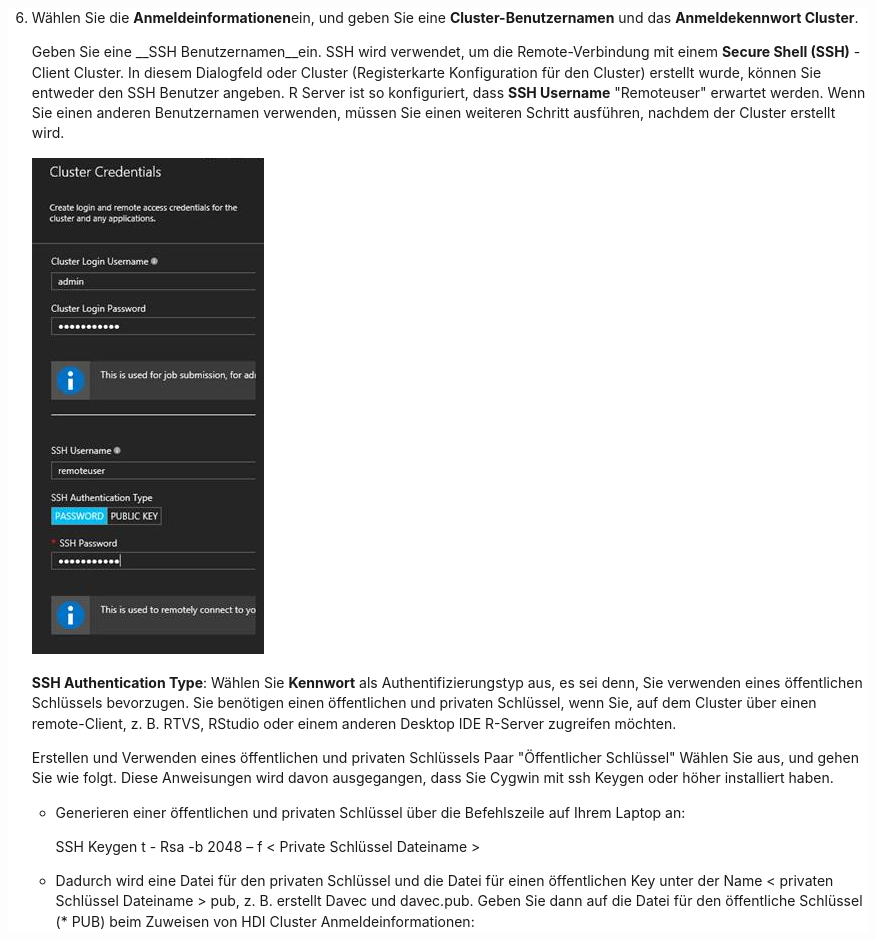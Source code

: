 6. Wählen Sie die **Anmeldeinformationen**ein, und geben Sie eine **Cluster-Benutzernamen** und das **Anmeldekennwort Cluster**.

    Geben Sie eine __SSH Benutzernamen__ein.  SSH wird verwendet, um die Remote-Verbindung mit einem __Secure Shell (SSH)__ -Client Cluster. In diesem Dialogfeld oder Cluster (Registerkarte Konfiguration für den Cluster) erstellt wurde, können Sie entweder den SSH Benutzer angeben. R Server ist so konfiguriert, dass __SSH Username__ "Remoteuser" erwartet werden.  Wenn Sie einen anderen Benutzernamen verwenden, müssen Sie einen weiteren Schritt ausführen, nachdem der Cluster erstellt wird.
    
    ![Anmeldeinformationen blade](./media/hdinsight-getting-started-with-r/clustercredentials.png)

    __SSH Authentication Type__: Wählen Sie __Kennwort__ als Authentifizierungstyp aus, es sei denn, Sie verwenden eines öffentlichen Schlüssels bevorzugen.  Sie benötigen einen öffentlichen und privaten Schlüssel, wenn Sie, auf dem Cluster über einen remote-Client, z. B. RTVS, RStudio oder einem anderen Desktop IDE R-Server zugreifen möchten.   

    Erstellen und Verwenden eines öffentlichen und privaten Schlüssels Paar "Öffentlicher Schlüssel" Wählen Sie aus, und gehen Sie wie folgt.  Diese Anweisungen wird davon ausgegangen, dass Sie Cygwin mit ssh Keygen oder höher installiert haben.

    -    Generieren einer öffentlichen und privaten Schlüssel über die Befehlszeile auf Ihrem Laptop an:
      
            SSH Keygen t - Rsa -b 2048 – f < Private Schlüssel Dateiname >
      
    -    Dadurch wird eine Datei für den privaten Schlüssel und die Datei für einen öffentlichen Key unter der Name < privaten Schlüssel Dateiname > pub, z. B. erstellt  Davec und davec.pub.  Geben Sie dann auf die Datei für den öffentliche Schlüssel (* PUB) beim Zuweisen von HDI Cluster Anmeldeinformationen:
      